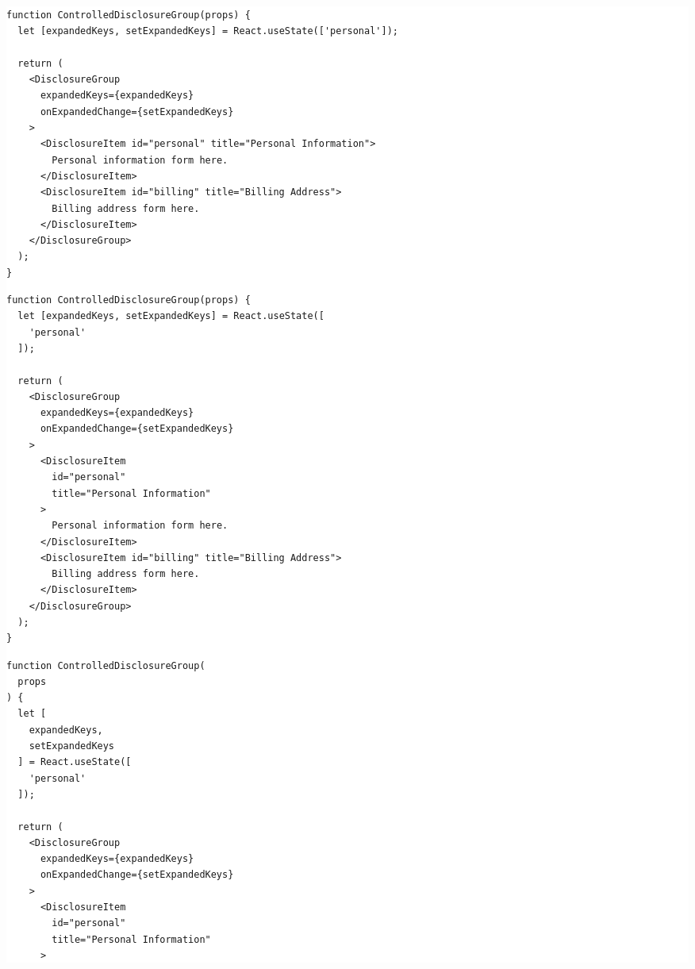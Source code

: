 ```
function ControlledDisclosureGroup(props) {
  let [expandedKeys, setExpandedKeys] = React.useState(['personal']);

  return (
    <DisclosureGroup
      expandedKeys={expandedKeys}
      onExpandedChange={setExpandedKeys}
    >
      <DisclosureItem id="personal" title="Personal Information">
        Personal information form here.
      </DisclosureItem>
      <DisclosureItem id="billing" title="Billing Address">
        Billing address form here.
      </DisclosureItem>
    </DisclosureGroup>
  );
}
```

```
function ControlledDisclosureGroup(props) {
  let [expandedKeys, setExpandedKeys] = React.useState([
    'personal'
  ]);

  return (
    <DisclosureGroup
      expandedKeys={expandedKeys}
      onExpandedChange={setExpandedKeys}
    >
      <DisclosureItem
        id="personal"
        title="Personal Information"
      >
        Personal information form here.
      </DisclosureItem>
      <DisclosureItem id="billing" title="Billing Address">
        Billing address form here.
      </DisclosureItem>
    </DisclosureGroup>
  );
}
```

```
function ControlledDisclosureGroup(
  props
) {
  let [
    expandedKeys,
    setExpandedKeys
  ] = React.useState([
    'personal'
  ]);

  return (
    <DisclosureGroup
      expandedKeys={expandedKeys}
      onExpandedChange={setExpandedKeys}
    >
      <DisclosureItem
        id="personal"
        title="Personal Information"
      >
```